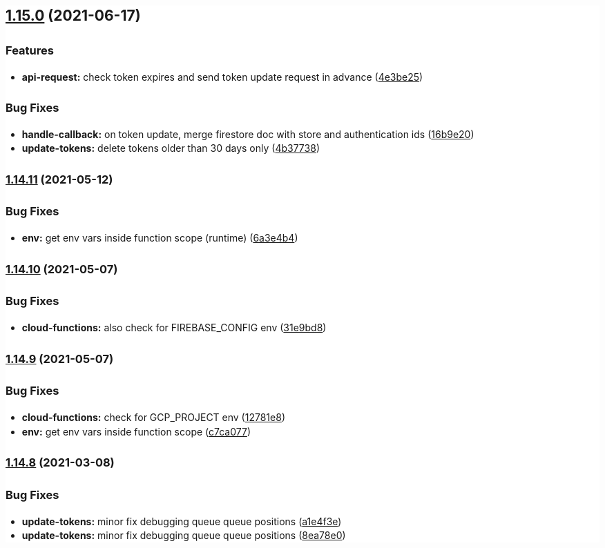 ## [1.15.0](https://github.com/ecomplus/application-sdk/compare/v1.14.11...v1.15.0) (2021-06-17)


### Features

* **api-request:** check token expires and send token update request in advance ([4e3be25](https://github.com/ecomplus/application-sdk/commit/4e3be251e502dc04b352d2bc745d5885fb803376))


### Bug Fixes

* **handle-callback:** on token update, merge firestore doc with store and authentication ids ([16b9e20](https://github.com/ecomplus/application-sdk/commit/16b9e20c811daa0d418c2810f8664b98abd8b6be))
* **update-tokens:** delete tokens older than 30 days only ([4b37738](https://github.com/ecomplus/application-sdk/commit/4b37738a29054e6ae3335aaeaf921d6a8396c34e))

### [1.14.11](https://github.com/ecomplus/application-sdk/compare/v1.14.10...v1.14.11) (2021-05-12)


### Bug Fixes

* **env:** get env vars inside function scope (runtime) ([6a3e4b4](https://github.com/ecomplus/application-sdk/commit/6a3e4b465d6e9381f8ab086d8fc5377da2c0d841))

### [1.14.10](https://github.com/ecomplus/application-sdk/compare/v1.14.9...v1.14.10) (2021-05-07)


### Bug Fixes

* **cloud-functions:** also check for FIREBASE_CONFIG env ([31e9bd8](https://github.com/ecomplus/application-sdk/commit/31e9bd8504f2d4ccde671fb6a3e3d31e93cc647a))

### [1.14.9](https://github.com/ecomplus/application-sdk/compare/v1.14.8...v1.14.9) (2021-05-07)


### Bug Fixes

* **cloud-functions:** check for GCP_PROJECT env ([12781e8](https://github.com/ecomplus/application-sdk/commit/12781e8d10065cef153af5cf47f66b27e37c1b46))
* **env:** get env vars inside function scope ([c7ca077](https://github.com/ecomplus/application-sdk/commit/c7ca077d96b574fe34930a70ccca4aabc5a8f216))

### [1.14.8](https://github.com/ecomplus/application-sdk/compare/v1.14.7...v1.14.8) (2021-03-08)


### Bug Fixes

* **update-tokens:** minor fix debugging queue queue positions ([a1e4f3e](https://github.com/ecomplus/application-sdk/commit/a1e4f3e7fb67a401e0e19c345a8b4c3367a2ae40))
* **update-tokens:** minor fix debugging queue queue positions ([8ea78e0](https://github.com/ecomplus/application-sdk/commit/8ea78e0035b0222140ee23e732264fab38e1f03c))
